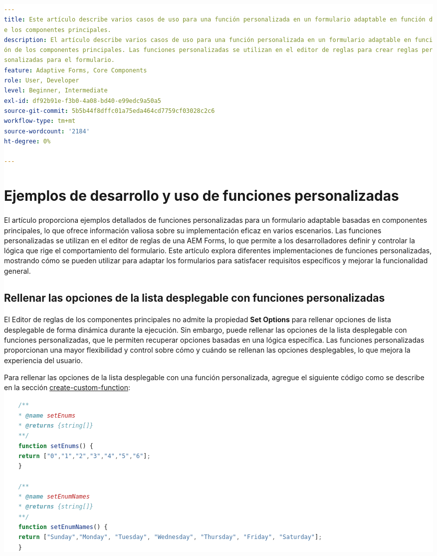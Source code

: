 ```yaml
---
title: Este artículo describe varios casos de uso para una función personalizada en un formulario adaptable en función de los componentes principales.
description: El artículo describe varios casos de uso para una función personalizada en un formulario adaptable en función de los componentes principales. Las funciones personalizadas se utilizan en el editor de reglas para crear reglas personalizadas para el formulario.
feature: Adaptive Forms, Core Components
role: User, Developer
level: Beginner, Intermediate
exl-id: df92b91e-f3b0-4a08-bd40-e99edc9a50a5
source-git-commit: 5b5b44f8dffc01a75eda464cd7759cf03028c2c6
workflow-type: tm+mt
source-wordcount: '2184'
ht-degree: 0%

---
```


# Ejemplos de desarrollo y uso de funciones personalizadas

El artículo proporciona ejemplos detallados de funciones personalizadas para un formulario adaptable basadas en componentes principales, lo que ofrece información valiosa sobre su implementación eficaz en varios escenarios. Las funciones personalizadas se utilizan en el editor de reglas de una AEM Forms, lo que permite a los desarrolladores definir y controlar la lógica que rige el comportamiento del formulario.
Este artículo explora diferentes implementaciones de funciones personalizadas, mostrando cómo se pueden utilizar para adaptar los formularios para satisfacer requisitos específicos y mejorar la funcionalidad general.

## Rellenar las opciones de la lista desplegable con funciones personalizadas

El Editor de reglas de los componentes principales no admite la propiedad **Set Options** para rellenar opciones de lista desplegable de forma dinámica durante la ejecución. Sin embargo, puede rellenar las opciones de la lista desplegable con funciones personalizadas, que le permiten recuperar opciones basadas en una lógica específica. Las funciones personalizadas proporcionan una mayor flexibilidad y control sobre cómo y cuándo se rellenan las opciones desplegables, lo que mejora la experiencia del usuario.

Para rellenar las opciones de la lista desplegable con una función personalizada, agregue el siguiente código como se describe en la sección [create-custom-function](/help/forms/custom-function-core-component-create-function.md):


```javascript
    /**
    * @name setEnums
    * @returns {string[]}
    **/
    function setEnums() {
    return ["0","1","2","3","4","5","6"];   
    }

    /**
    * @name setEnumNames
    * @returns {string[]}
    **/
    function setEnumNames() {
    return ["Sunday","Monday", "Tuesday", "Wednesday", "Thursday", "Friday", "Saturday"];
    }
```
